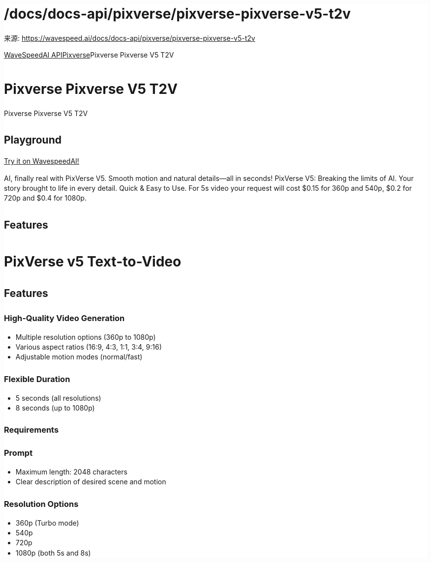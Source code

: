 # /docs/docs-api/pixverse/pixverse-pixverse-v5-t2v

来源: https://wavespeed.ai/docs/docs-api/pixverse/pixverse-pixverse-v5-t2v

[WaveSpeedAI API](/docs/docs-api/webhooks "WaveSpeedAI API")[Pixverse](/docs/docs-api/pixverse/pixverse-lipsync "Pixverse")Pixverse Pixverse V5 T2V

# Pixverse Pixverse V5 T2V

Pixverse Pixverse V5 T2V

## Playground[](#playground)

[Try it on WavespeedAI!](https://wavespeed.ai/models/pixverse/pixverse-v5-t2v)

AI, finally real with PixVerse V5. Smooth motion and natural details—all in seconds! PixVerse V5: Breaking the limits of AI. Your story brought to life in every detail. Quick & Easy to Use. For 5s video your request will cost $0.15 for 360p and 540p, $0.2 for 720p and $0.4 for 1080p.

## Features[](#features)

# PixVerse v5 Text-to-Video

## Features[](#features-1)

### High-Quality Video Generation[](#high-quality-video-generation)

*   Multiple resolution options (360p to 1080p)
*   Various aspect ratios (16:9, 4:3, 1:1, 3:4, 9:16)
*   Adjustable motion modes (normal/fast)

### Flexible Duration[](#flexible-duration)

*   5 seconds (all resolutions)
*   8 seconds (up to 1080p)

### Requirements[](#requirements)

### Prompt[](#prompt)

*   Maximum length: 2048 characters
*   Clear description of desired scene and motion

### Resolution Options[](#resolution-options)

*   360p (Turbo mode)
*   540p
*   720p
*   1080p (both 5s and 8s)
